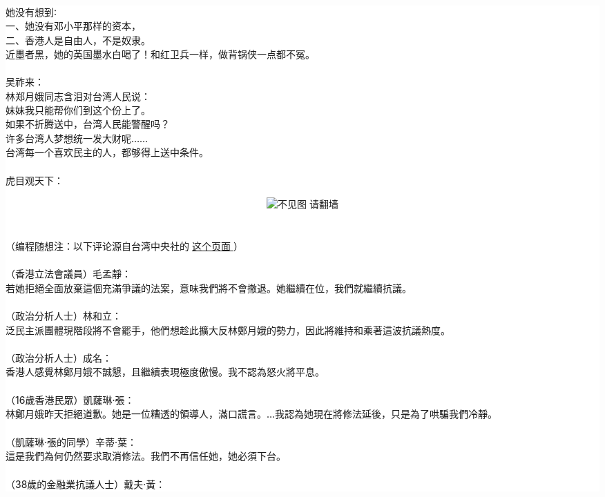   她没有想到∶
  <br/>
  一、她没有邓小平那样的资本，
  <br/>
  二、香港人是自由人，不是奴隶。
  <br/>
  近墨者黑，她的英国墨水白喝了！和红卫兵一样，做背锅侠一点都不冤。
  <br/>
  <br/>
  吴祚来：
  <br/>
  林郑月娥同志含泪对台湾人民说：
  <br/>
  妹妹我只能帮你们到这个份上了。
  <br/>
  如果不折腾送中，台湾人民能警醒吗？
  <br/>
  许多台湾人梦想统一发大财呢……
  <br/>
  台湾每一个喜欢民主的人，都够得上送中条件。
  <br/>
  <br/>
  虎目观天下：
  <br/>
  <center>
   <img alt="不见图 请翻墙" src="https://lh6.googleusercontent.com/1DTDMtjgh3H671EbdAwbyLdQtmZK94EKgFsSrCLEJifVHImRNTu49rflCQBs48z478Xzl7VvQsrsUTDXmYjmQ7iF5p0Qz0KOatyqee96taSeldLFYk4lRok-ms4pUqKUpWkNobyFLZc"/>
  </center>
  <br/>
  <br/>
  （编程随想注：以下评论源自台湾中央社的
  <a href="https://www.cna.com.tw/news/firstnews/201906160210.aspx" rel="nofollow" target="_blank">
   这个页面
  </a>
  ）
  <br/>
  <br/>
  （香港立法會議員）毛孟靜：
  <br/>
  若她拒絕全面放棄這個充滿爭議的法案，意味我們將不會撤退。她繼續在位，我們就繼續抗議。
  <br/>
  <br/>
  （政治分析人士）林和立：
  <br/>
  泛民主派團體現階段將不會罷手，他們想趁此擴大反林鄭月娥的勢力，因此將維持和乘著這波抗議熱度。
  <br/>
  <br/>
  （政治分析人士）成名：
  <br/>
  香港人感覺林鄭月娥不誠懇，且繼續表現極度傲慢。我不認為怒火將平息。
  <br/>
  <br/>
  （16歲香港民眾）凱薩琳‧張：
  <br/>
  林鄭月娥昨天拒絕道歉。她是一位糟透的領導人，滿口謊言。…我認為她現在將修法延後，只是為了哄騙我們冷靜。
  <br/>
  <br/>
  （凱薩琳‧張的同學）辛蒂‧葉：
  <br/>
  這是我們為何仍然要求取消修法。我們不再信任她，她必須下台。
  <br/>
  <br/>
  （38歲的金融業抗議人士）戴夫‧黃：
  <br/>